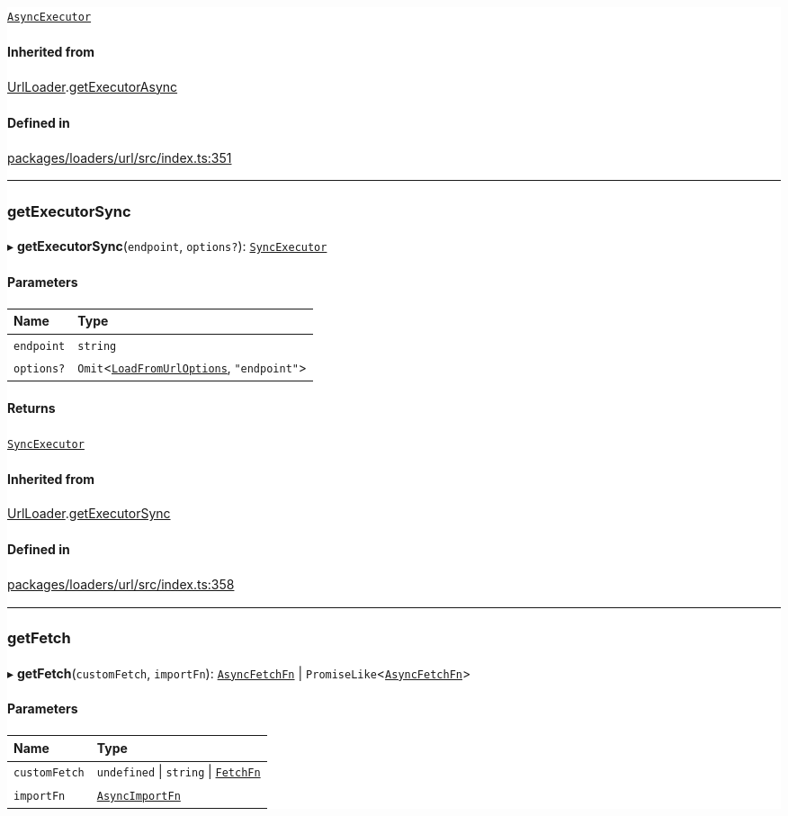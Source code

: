 [`AsyncExecutor`](../modules/utils_src#asyncexecutor)

#### Inherited from

[UrlLoader](loaders_url_src.UrlLoader).[getExecutorAsync](loaders_url_src.UrlLoader#getexecutorasync)

#### Defined in

[packages/loaders/url/src/index.ts:351](https://github.com/ardatan/graphql-tools/blob/master/packages/loaders/url/src/index.ts#L351)

---

### getExecutorSync

▸ **getExecutorSync**(`endpoint`, `options?`): [`SyncExecutor`](../modules/utils_src#syncexecutor)

#### Parameters

| Name       | Type                                                                                                   |
| :--------- | :----------------------------------------------------------------------------------------------------- |
| `endpoint` | `string`                                                                                               |
| `options?` | `Omit`\<[`LoadFromUrlOptions`](/docs/api/interfaces/loaders_url_src.LoadFromUrlOptions), `"endpoint"`> |

#### Returns

[`SyncExecutor`](../modules/utils_src#syncexecutor)

#### Inherited from

[UrlLoader](loaders_url_src.UrlLoader).[getExecutorSync](loaders_url_src.UrlLoader#getexecutorsync)

#### Defined in

[packages/loaders/url/src/index.ts:358](https://github.com/ardatan/graphql-tools/blob/master/packages/loaders/url/src/index.ts#L358)

---

### getFetch

▸ **getFetch**(`customFetch`, `importFn`):
[`AsyncFetchFn`](../modules/executors_http_src#asyncfetchfn) \|
`PromiseLike`\<[`AsyncFetchFn`](../modules/executors_http_src#asyncfetchfn)>

#### Parameters

| Name          | Type                                                                          |
| :------------ | :---------------------------------------------------------------------------- |
| `customFetch` | `undefined` \| `string` \| [`FetchFn`](../modules/executors_http_src#fetchfn) |
| `importFn`    | [`AsyncImportFn`](../modules/loaders_url_src#asyncimportfn)                   |
